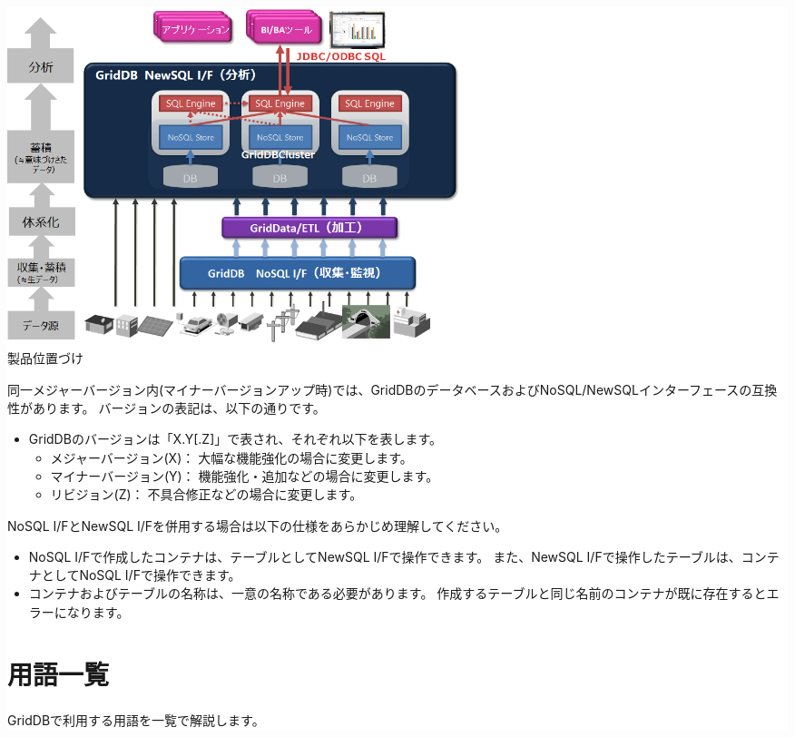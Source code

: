 <img src="img/product_position.png" alt="製品位置づけ" width="500"/>
<figcaption>製品位置づけ</figcaption>
</figure>


同一メジャーバージョン内(マイナーバージョンアップ時)では、GridDBのデータベースおよびNoSQL/NewSQLインターフェースの互換性があります。 バージョンの表記は、以下の通りです。

-   GridDBのバージョンは「X.Y\[.Z\]」で表され、それぞれ以下を表します。
    -   メジャーバージョン(X)： 大幅な機能強化の場合に変更します。
    -   マイナーバージョン(Y)： 機能強化・追加などの場合に変更します。
    -   リビジョン(Z)： 不具合修正などの場合に変更します。

NoSQL I/FとNewSQL I/Fを併用する場合は以下の仕様をあらかじめ理解してください。

-   NoSQL I/Fで作成したコンテナは、テーブルとしてNewSQL I/Fで操作できます。 また、NewSQL I/Fで操作したテーブルは、コンテナとしてNoSQL I/Fで操作できます。
-   コンテナおよびテーブルの名称は、一意の名称である必要があります。 作成するテーブルと同じ名前のコンテナが既に存在するとエラーになります。


# 用語一覧

GridDBで利用する用語を一覧で解説します。
